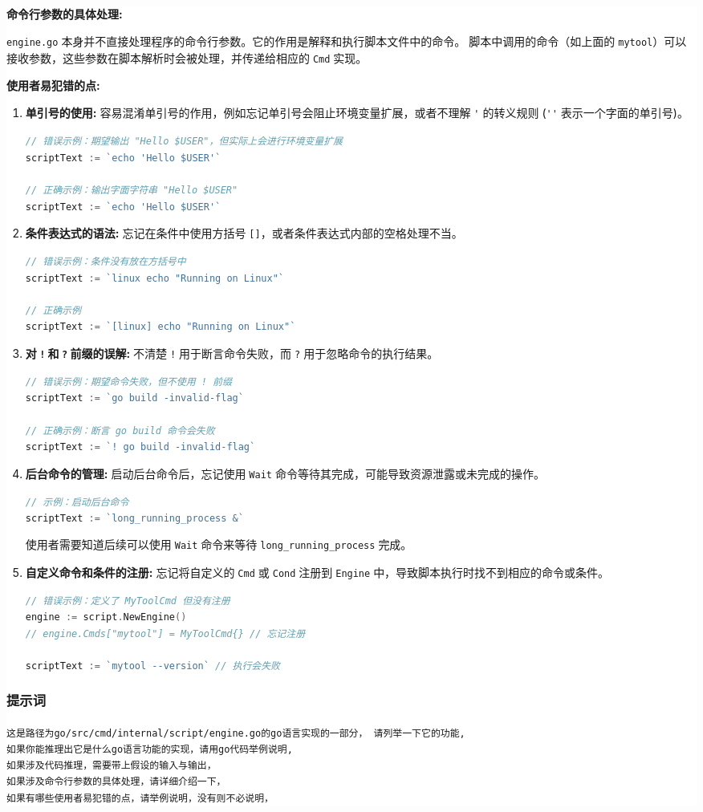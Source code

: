 **命令行参数的具体处理:**

`engine.go` 本身并不直接处理程序的命令行参数。它的作用是解释和执行脚本文件中的命令。  脚本中调用的命令（如上面的 `mytool`）可以接收参数，这些参数在脚本解析时会被处理，并传递给相应的 `Cmd` 实现。

**使用者易犯错的点:**

1. **单引号的使用:**  容易混淆单引号的作用，例如忘记单引号会阻止环境变量扩展，或者不理解 `'` 的转义规则 (`''` 表示一个字面的单引号)。

    ```go
    // 错误示例：期望输出 "Hello $USER"，但实际上会进行环境变量扩展
    scriptText := `echo 'Hello $USER'`

    // 正确示例：输出字面字符串 "Hello $USER"
    scriptText := `echo 'Hello $USER'`
    ```

2. **条件表达式的语法:**  忘记在条件中使用方括号 `[]`，或者条件表达式内部的空格处理不当。

    ```go
    // 错误示例：条件没有放在方括号中
    scriptText := `linux echo "Running on Linux"`

    // 正确示例
    scriptText := `[linux] echo "Running on Linux"`
    ```

3. **对 `!` 和 `?` 前缀的误解:**  不清楚 `!` 用于断言命令失败，而 `?` 用于忽略命令的执行结果。

    ```go
    // 错误示例：期望命令失败，但不使用 ! 前缀
    scriptText := `go build -invalid-flag`

    // 正确示例：断言 go build 命令会失败
    scriptText := `! go build -invalid-flag`
    ```

4. **后台命令的管理:**  启动后台命令后，忘记使用 `Wait` 命令等待其完成，可能导致资源泄露或未完成的操作。

    ```go
    // 示例：启动后台命令
    scriptText := `long_running_process &`
    ```
    使用者需要知道后续可以使用 `Wait` 命令来等待 `long_running_process` 完成。

5. **自定义命令和条件的注册:**  忘记将自定义的 `Cmd` 或 `Cond` 注册到 `Engine` 中，导致脚本执行时找不到相应的命令或条件。

    ```go
    // 错误示例：定义了 MyToolCmd 但没有注册
    engine := script.NewEngine()
    // engine.Cmds["mytool"] = MyToolCmd{} // 忘记注册

    scriptText := `mytool --version` // 执行会失败
    ```

### 提示词
```
这是路径为go/src/cmd/internal/script/engine.go的go语言实现的一部分， 请列举一下它的功能, 　
如果你能推理出它是什么go语言功能的实现，请用go代码举例说明, 
如果涉及代码推理，需要带上假设的输入与输出，
如果涉及命令行参数的具体处理，请详细介绍一下，
如果有哪些使用者易犯错的点，请举例说明，没有则不必说明，
```
